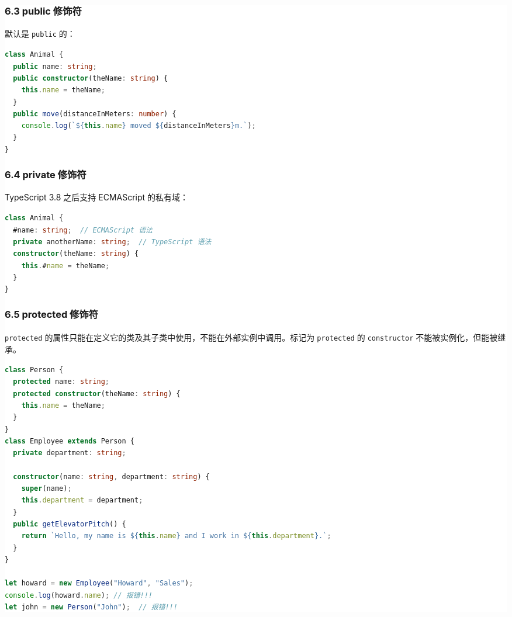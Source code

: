 
### 6.3 public 修饰符

默认是 `public` 的：

```ts
class Animal {
  public name: string;
  public constructor(theName: string) {
    this.name = theName;
  }
  public move(distanceInMeters: number) {
    console.log(`${this.name} moved ${distanceInMeters}m.`);
  }
}
```

### 6.4 private 修饰符

TypeScript 3.8 之后支持 ECMAScript 的私有域：

```ts
class Animal {
  #name: string;  // ECMAScript 语法
  private anotherName: string;  // TypeScript 语法
  constructor(theName: string) {
    this.#name = theName;
  }
}
```

### 6.5 protected 修饰符

`protected` 的属性只能在定义它的类及其子类中使用，不能在外部实例中调用。标记为 `protected` 的 `constructor` 不能被实例化，但能被继承。 

```ts
class Person {
  protected name: string;
  protected constructor(theName: string) {
    this.name = theName;
  }
}
class Employee extends Person {
  private department: string;
  
  constructor(name: string, department: string) {
    super(name);
    this.department = department;
  }
  public getElevatorPitch() {
    return `Hello, my name is ${this.name} and I work in ${this.department}.`;
  }
}

let howard = new Employee("Howard", "Sales");
console.log(howard.name); // 报错!!!
let john = new Person("John");  // 报错!!!
```
